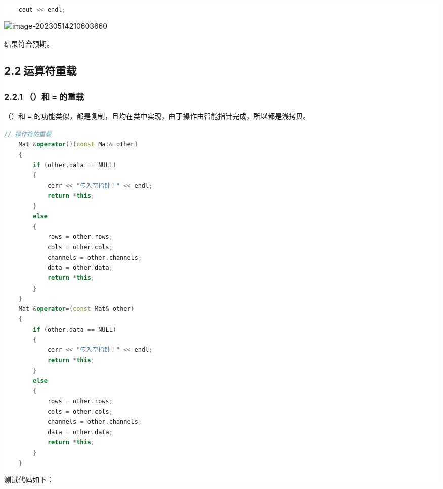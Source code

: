 ```c++
    cout << endl;
```

![image-20230514210603660](C:\Users\12396\AppData\Roaming\Typora\typora-user-images\image-20230514210603660.png)

结果符合预期。



## 2.2 运算符重载

### 2.2.1 （）和 = 的重载

（）和 = 的功能类似，都是复制，且均在类中实现，由于操作由智能指针完成，所以都是浅拷贝。

```c++
// 操作符的重载
    Mat &operator()(const Mat& other)
    {
        if (other.data == NULL)
        {
            cerr << "传入空指针！" << endl;
            return *this;
        }
        else
        {
            rows = other.rows;
            cols = other.cols;
            channels = other.channels;
            data = other.data;
            return *this;
        }
    }
    Mat &operator=(const Mat& other)
    {
        if (other.data == NULL)
        {
            cerr << "传入空指针！" << endl;
            return *this;
        }
        else
        {
            rows = other.rows;
            cols = other.cols;
            channels = other.channels;
            data = other.data;
            return *this;
        }
    }
```

测试代码如下：

